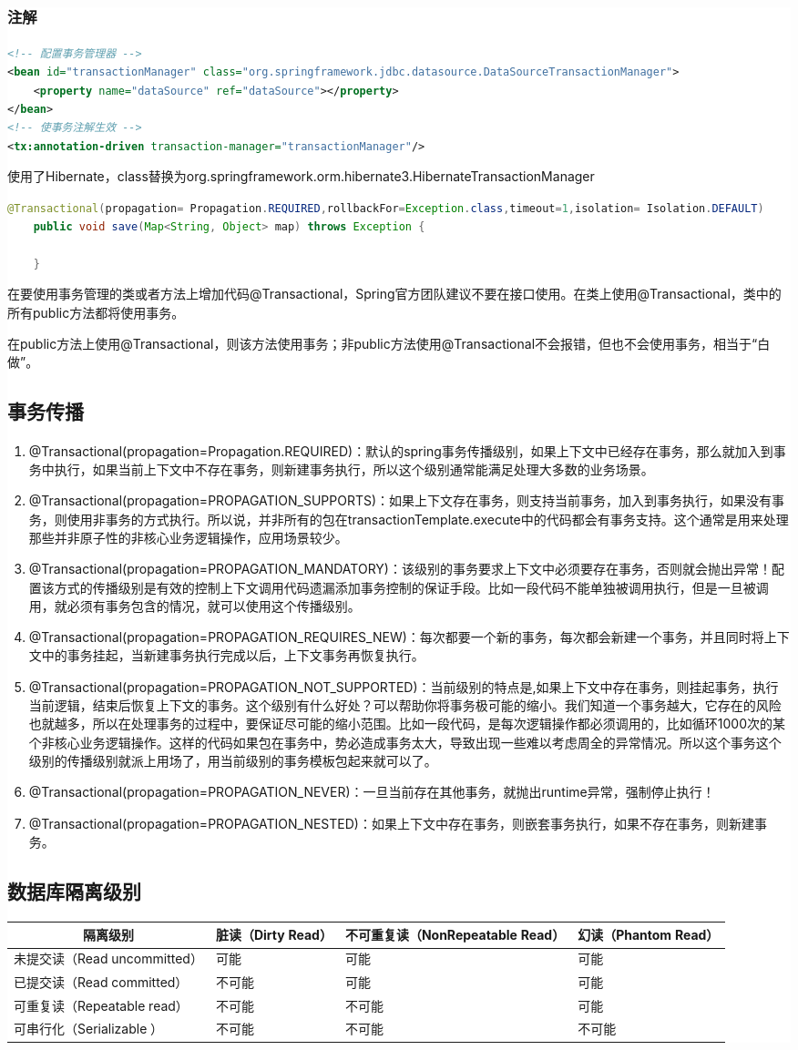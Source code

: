 ### 注解
``` xml
<!-- 配置事务管理器 -->
<bean id="transactionManager" class="org.springframework.jdbc.datasource.DataSourceTransactionManager">
    <property name="dataSource" ref="dataSource"></property>
</bean>
<!-- 使事务注解生效 -->
<tx:annotation-driven transaction-manager="transactionManager"/>
```

使用了Hibernate，class替换为org.springframework.orm.hibernate3.HibernateTransactionManager

``` java
@Transactional(propagation= Propagation.REQUIRED,rollbackFor=Exception.class,timeout=1,isolation= Isolation.DEFAULT)
	public void save(Map<String, Object> map) throws Exception {

	}
```

在要使用事务管理的类或者方法上增加代码@Transactional，Spring官方团队建议不要在接口使用。在类上使用@Transactional，类中的所有public方法都将使用事务。

在public方法上使用@Transactional，则该方法使用事务；非public方法使用@Transactional不会报错，但也不会使用事务，相当于“白做”。

## 事务传播
1. @Transactional(propagation=Propagation.REQUIRED)：默认的spring事务传播级别，如果上下文中已经存在事务，那么就加入到事务中执行，如果当前上下文中不存在事务，则新建事务执行，所以这个级别通常能满足处理大多数的业务场景。

2. @Transactional(propagation=PROPAGATION_SUPPORTS)：如果上下文存在事务，则支持当前事务，加入到事务执行，如果没有事务，则使用非事务的方式执行。所以说，并非所有的包在transactionTemplate.execute中的代码都会有事务支持。这个通常是用来处理那些并非原子性的非核心业务逻辑操作，应用场景较少。

3. @Transactional(propagation=PROPAGATION_MANDATORY)：该级别的事务要求上下文中必须要存在事务，否则就会抛出异常！配置该方式的传播级别是有效的控制上下文调用代码遗漏添加事务控制的保证手段。比如一段代码不能单独被调用执行，但是一旦被调用，就必须有事务包含的情况，就可以使用这个传播级别。

4. @Transactional(propagation=PROPAGATION_REQUIRES_NEW)：每次都要一个新的事务，每次都会新建一个事务，并且同时将上下文中的事务挂起，当新建事务执行完成以后，上下文事务再恢复执行。

5. @Transactional(propagation=PROPAGATION_NOT_SUPPORTED)：当前级别的特点是,如果上下文中存在事务，则挂起事务，执行当前逻辑，结束后恢复上下文的事务。这个级别有什么好处？可以帮助你将事务极可能的缩小。我们知道一个事务越大，它存在的风险也就越多，所以在处理事务的过程中，要保证尽可能的缩小范围。比如一段代码，是每次逻辑操作都必须调用的，比如循环1000次的某个非核心业务逻辑操作。这样的代码如果包在事务中，势必造成事务太大，导致出现一些难以考虑周全的异常情况。所以这个事务这个级别的传播级别就派上用场了，用当前级别的事务模板包起来就可以了。

6. @Transactional(propagation=PROPAGATION_NEVER)：一旦当前存在其他事务，就抛出runtime异常，强制停止执行！

7. @Transactional(propagation=PROPAGATION_NESTED)：如果上下文中存在事务，则嵌套事务执行，如果不存在事务，则新建事务。

## 数据库隔离级别

| 隔离级别                   | 脏读（Dirty Read） | 不可重复读（NonRepeatable Read） | 幻读（Phantom Read） |
| ---------------------- | -------------- | ------------------------- | ---------------- |
| 未提交读（Read uncommitted） | 可能             | 可能                        | 可能               |
| 已提交读（Read committed）   | 不可能            | 可能                        | 可能               |
| 可重复读（Repeatable read）  | 不可能            | 不可能                       | 可能               |
| 可串行化（Serializable ）    | 不可能            | 不可能                       | 不可能              |
